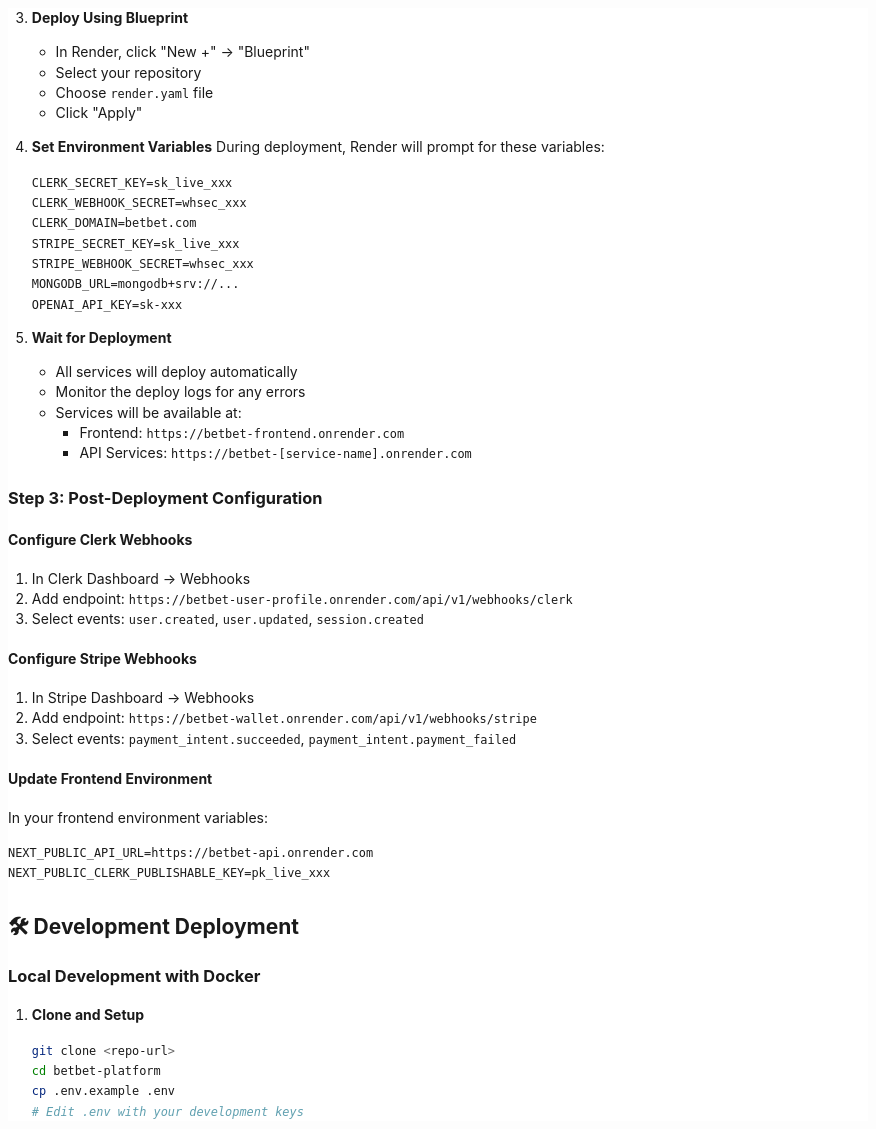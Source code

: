 3. **Deploy Using Blueprint**
   - In Render, click "New +" → "Blueprint"
   - Select your repository
   - Choose `render.yaml` file
   - Click "Apply"

4. **Set Environment Variables**
   During deployment, Render will prompt for these variables:
   ```env
   CLERK_SECRET_KEY=sk_live_xxx
   CLERK_WEBHOOK_SECRET=whsec_xxx
   CLERK_DOMAIN=betbet.com
   STRIPE_SECRET_KEY=sk_live_xxx
   STRIPE_WEBHOOK_SECRET=whsec_xxx
   MONGODB_URL=mongodb+srv://...
   OPENAI_API_KEY=sk-xxx
   ```

5. **Wait for Deployment**
   - All services will deploy automatically
   - Monitor the deploy logs for any errors
   - Services will be available at:
     - Frontend: `https://betbet-frontend.onrender.com`
     - API Services: `https://betbet-[service-name].onrender.com`

### Step 3: Post-Deployment Configuration

#### Configure Clerk Webhooks
1. In Clerk Dashboard → Webhooks
2. Add endpoint: `https://betbet-user-profile.onrender.com/api/v1/webhooks/clerk`
3. Select events: `user.created`, `user.updated`, `session.created`

#### Configure Stripe Webhooks
1. In Stripe Dashboard → Webhooks
2. Add endpoint: `https://betbet-wallet.onrender.com/api/v1/webhooks/stripe`
3. Select events: `payment_intent.succeeded`, `payment_intent.payment_failed`

#### Update Frontend Environment
In your frontend environment variables:
```env
NEXT_PUBLIC_API_URL=https://betbet-api.onrender.com
NEXT_PUBLIC_CLERK_PUBLISHABLE_KEY=pk_live_xxx
```

## 🛠️ Development Deployment

### Local Development with Docker

1. **Clone and Setup**
   ```bash
   git clone <repo-url>
   cd betbet-platform
   cp .env.example .env
   # Edit .env with your development keys
   ```

